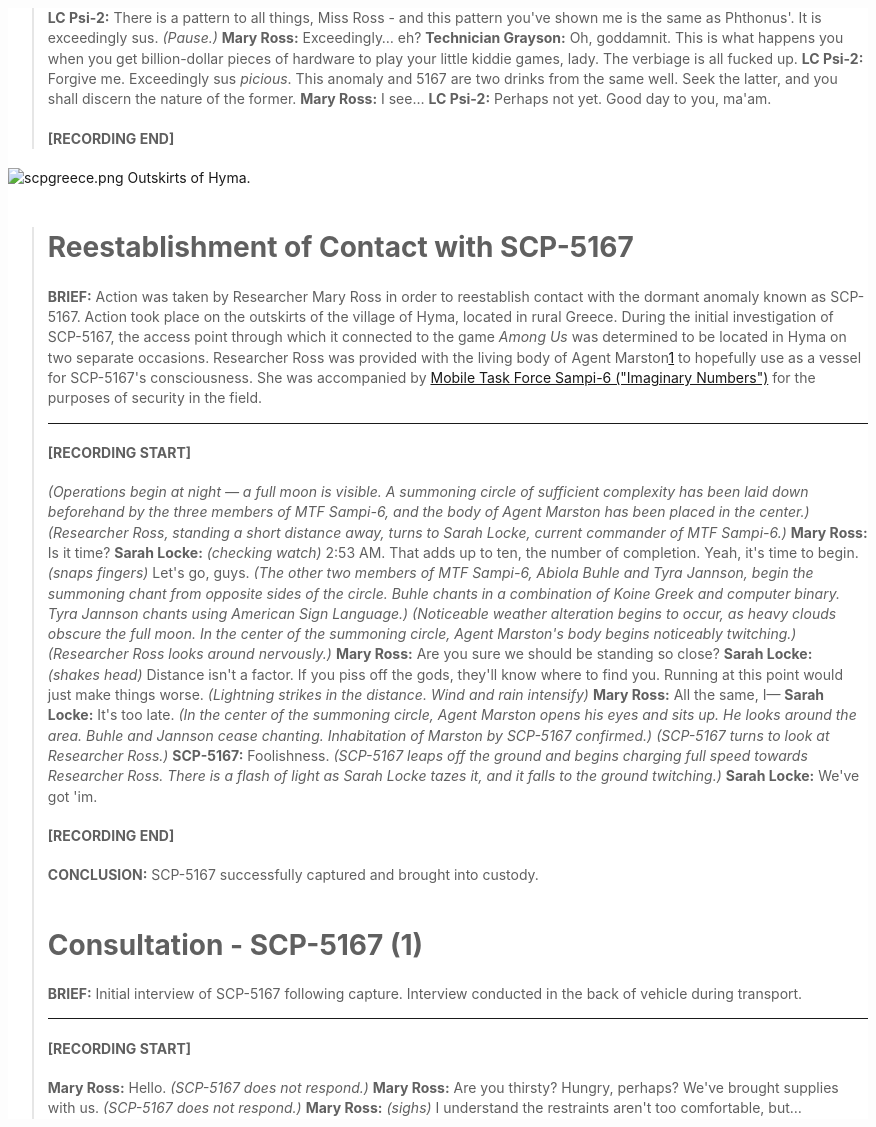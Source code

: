 > **LC Psi-2:** There is a pattern to all things, Miss Ross - and this pattern you've shown me is the same as Phthonus'. It is exceedingly sus.
> _(Pause.)_
> **Mary Ross:** Exceedingly… eh?
> **Technician Grayson:** Oh, goddamnit. This is what happens you when you get billion-dollar pieces of hardware to play your little kiddie games, lady. The verbiage is all fucked up.
> **LC Psi-2:** Forgive me. Exceedingly sus _picious_. This anomaly and 5167 are two drinks from the same well. Seek the latter, and you shall discern the nature of the former.
> **Mary Ross:** I see…
> **LC Psi-2:** Perhaps not yet. Good day to you, ma'am.
> #### **[RECORDING END]**
![scpgreece.png](https://scp-wiki.wdfiles.com/local--files/scp-5761/scpgreece.png)
Outskirts of Hyma.
> # **Reestablishment of Contact with SCP-5167**
> **BRIEF:** Action was taken by Researcher Mary Ross in order to reestablish contact with the dormant anomaly known as SCP-5167. Action took place on the outskirts of the village of Hyma, located in rural Greece. During the initial investigation of SCP-5167, the access point through which it connected to the game _Among Us_ was determined to be located in Hyma on two separate occasions.
> Researcher Ross was provided with the living body of Agent Marston[1](javascript:;) to hopefully use as a vessel for SCP-5167's consciousness. She was accompanied by [Mobile Task Force Sampi-6 ("Imaginary Numbers")](/scp-5024) for the purposes of security in the field.
> * * *
> #### **[RECORDING START]**
> _(Operations begin at night — a full moon is visible. A summoning circle of sufficient complexity has been laid down beforehand by the three members of MTF Sampi-6, and the body of Agent Marston has been placed in the center.)_
> _(Researcher Ross, standing a short distance away, turns to Sarah Locke, current commander of MTF Sampi-6.)_
> **Mary Ross:** Is it time?
> **Sarah Locke:** _(checking watch)_ 2:53 AM. That adds up to ten, the number of completion. Yeah, it's time to begin. _(snaps fingers)_ Let's go, guys.
> _(The other two members of MTF Sampi-6, Abiola Buhle and Tyra Jannson, begin the summoning chant from opposite sides of the circle. Buhle chants in a combination of Koine Greek and computer binary. Tyra Jannson chants using American Sign Language.)_
> _(Noticeable weather alteration begins to occur, as heavy clouds obscure the full moon. In the center of the summoning circle, Agent Marston's body begins noticeably twitching.)_
> _(Researcher Ross looks around nervously.)_
> **Mary Ross:** Are you sure we should be standing so close?
> **Sarah Locke:** _(shakes head)_ Distance isn't a factor. If you piss off the gods, they'll know where to find you. Running at this point would just make things worse.
> _(Lightning strikes in the distance. Wind and rain intensify)_
> **Mary Ross:** All the same, I—
> **Sarah Locke:** It's too late.
> _(In the center of the summoning circle, Agent Marston opens his eyes and sits up. He looks around the area. Buhle and Jannson cease chanting. Inhabitation of Marston by SCP-5167 confirmed.)_
> _(SCP-5167 turns to look at Researcher Ross.)_
> **SCP-5167:** Foolishness.
> _(SCP-5167 leaps off the ground and begins charging full speed towards Researcher Ross. There is a flash of light as Sarah Locke tazes it, and it falls to the ground twitching.)_
> **Sarah Locke:** We've got 'im.
> #### **[RECORDING END]**
> **CONCLUSION:** SCP-5167 successfully captured and brought into custody.
> # **Consultation - SCP-5167 (1)**
> **BRIEF:** Initial interview of SCP-5167 following capture. Interview conducted in the back of vehicle during transport.
> * * *
> #### **[RECORDING START]**
> **Mary Ross:** Hello.
> _(SCP-5167 does not respond.)_
> **Mary Ross:** Are you thirsty? Hungry, perhaps? We've brought supplies with us.
> _(SCP-5167 does not respond.)_
> **Mary Ross:** _(sighs)_ I understand the restraints aren't too comfortable, but…